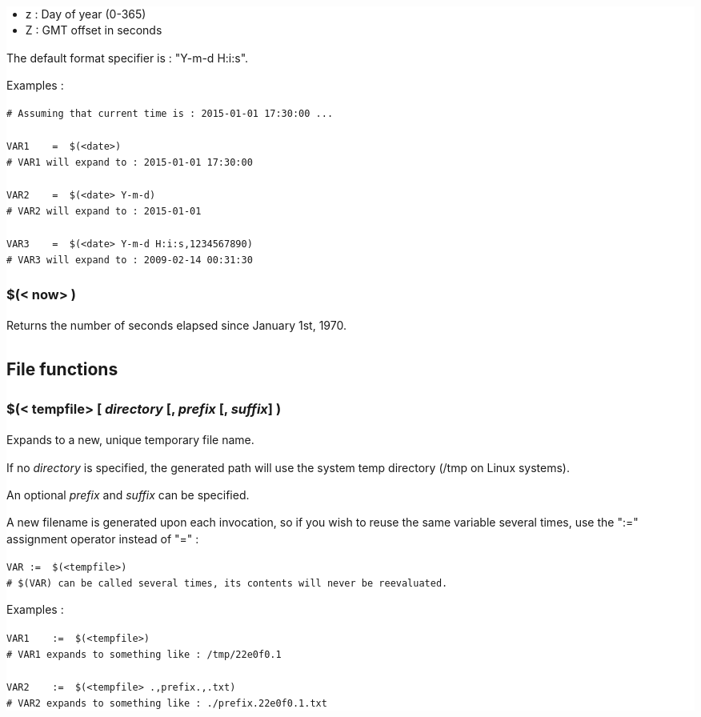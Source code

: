 - z : Day of year (0-365)
- Z : GMT offset in seconds  

The default format specifier is : "Y-m-d H:i:s".

Examples :

	# Assuming that current time is : 2015-01-01 17:30:00 ...
 
	VAR1 	=  $(<date>)
	# VAR1 will expand to : 2015-01-01 17:30:00

	VAR2 	=  $(<date> Y-m-d)
	# VAR2 will expand to : 2015-01-01

	VAR3	=  $(<date> Y-m-d H:i:s,1234567890)
	# VAR3 will expand to : 2009-02-14 00:31:30

### $(< now> ) ###

Returns the number of seconds elapsed since January 1st, 1970.

## File functions ##

### $(< tempfile> [ *directory* [, *prefix* [, *suffix*] ) ###

Expands to a new, unique temporary file name.

If no *directory* is specified, the generated path will use the system temp directory (/tmp on Linux systems).

An optional *prefix* and *suffix* can be specified.

A new filename is generated upon each invocation, so if you wish to reuse the same variable several times, use the ":=" assignment operator instead of "=" :

	VAR	:=  $(<tempfile>)
	# $(VAR) can be called several times, its contents will never be reevaluated.

Examples :

	VAR1	:= 	$(<tempfile>)
	# VAR1 expands to something like : /tmp/22e0f0.1

	VAR2	:=  $(<tempfile> .,prefix.,.txt)
	# VAR2 expands to something like : ./prefix.22e0f0.1.txt

